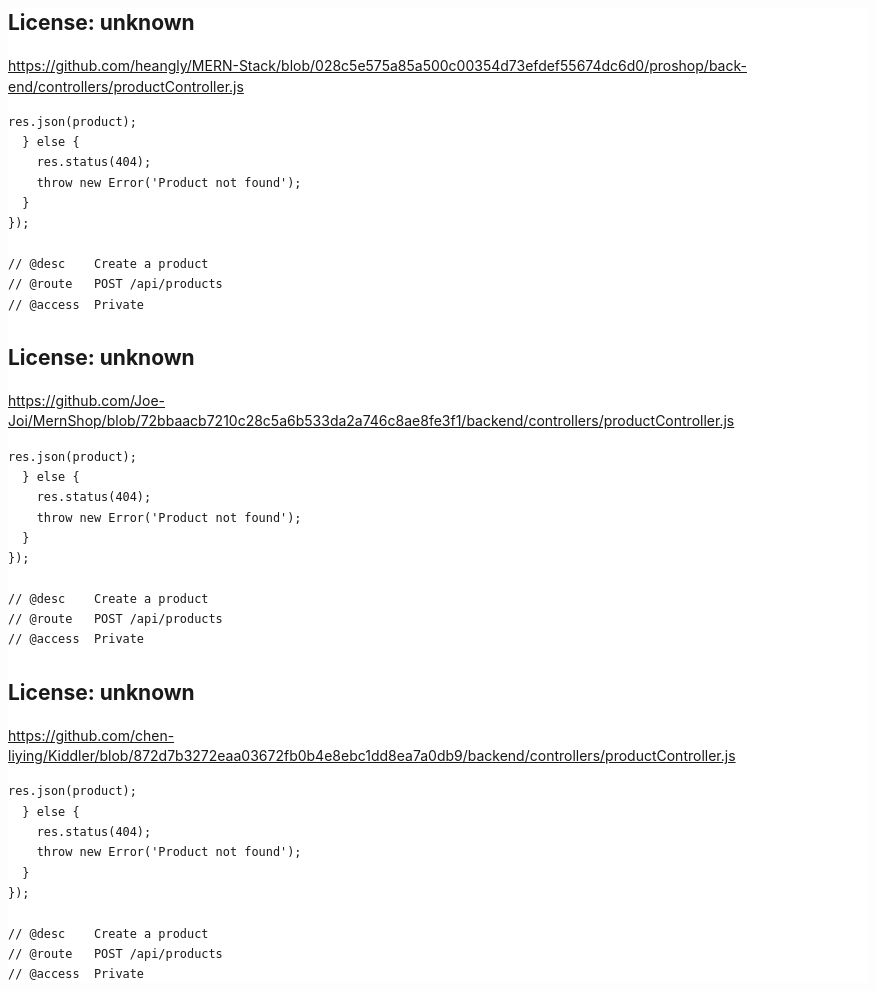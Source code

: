 
## License: unknown
https://github.com/heangly/MERN-Stack/blob/028c5e575a85a500c00354d73efdef55674dc6d0/proshop/back-end/controllers/productController.js

```
res.json(product);
  } else {
    res.status(404);
    throw new Error('Product not found');
  }
});

// @desc    Create a product
// @route   POST /api/products
// @access  Private
```


## License: unknown
https://github.com/Joe-Joi/MernShop/blob/72bbaacb7210c28c5a6b533da2a746c8ae8fe3f1/backend/controllers/productController.js

```
res.json(product);
  } else {
    res.status(404);
    throw new Error('Product not found');
  }
});

// @desc    Create a product
// @route   POST /api/products
// @access  Private
```


## License: unknown
https://github.com/chen-liying/Kiddler/blob/872d7b3272eaa03672fb0b4e8ebc1dd8ea7a0db9/backend/controllers/productController.js

```
res.json(product);
  } else {
    res.status(404);
    throw new Error('Product not found');
  }
});

// @desc    Create a product
// @route   POST /api/products
// @access  Private
```
